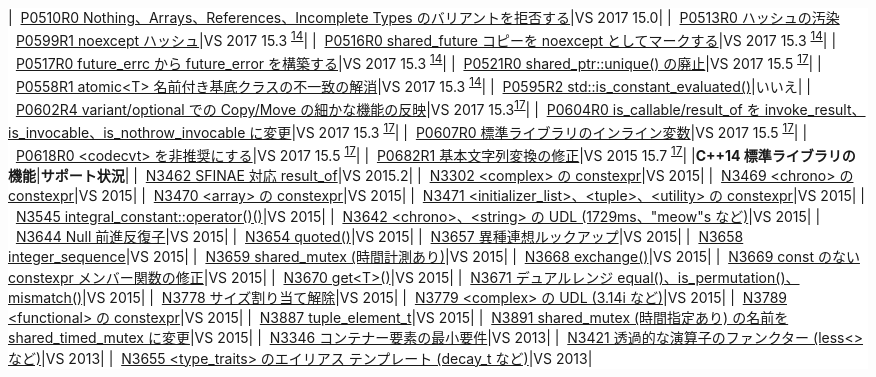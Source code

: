|&nbsp;&nbsp;[P0510R0 Nothing、Arrays、References、Incomplete Types のバリアントを拒否する](http://www.open-std.org/jtc1/sc22/wg21/docs/papers/2016/p0510r0.html)|VS 2017 15.0|
|&nbsp;&nbsp;[P0513R0 ハッシュの汚染](http://www.open-std.org/jtc1/sc22/wg21/docs/papers/2016/p0513r0.pdf)<br/>&nbsp;&nbsp;[P0599R1 noexcept ハッシュ](http://www.open-std.org/jtc1/sc22/wg21/docs/papers/2017/p0599r1.pdf)|VS 2017 15.3 <sup>[14](#note_14)</sup>|
|&nbsp;&nbsp;[P0516R0 shared_future コピーを noexcept としてマークする](http://www.open-std.org/jtc1/sc22/wg21/docs/papers/2016/p0516r0.html)|VS 2017 15.3 <sup>[14](#note_14)</sup>|
|&nbsp;&nbsp;[P0517R0 future_errc から future_error を構築する](http://www.open-std.org/jtc1/sc22/wg21/docs/papers/2016/p0517r0.html)|VS 2017 15.3 <sup>[14](#note_14)</sup>|
|&nbsp;&nbsp;[P0521R0 shared_ptr::unique() の廃止](http://www.open-std.org/jtc1/sc22/wg21/docs/papers/2016/p0521r0.html)|VS 2017 15.5 <sup>[17](#note_17)</sup>|
|&nbsp;&nbsp;[P0558R1 atomic\<T> 名前付き基底クラスの不一致の解消](http://www.open-std.org/jtc1/sc22/wg21/docs/papers/2017/p0558r1.pdf)|VS 2017 15.3 <sup>[14](#note_14)</sup>|
|&nbsp;&nbsp;[P0595R2 std::is_constant_evaluated()](https://wg21.link/P0595R2)|いいえ|
|&nbsp;&nbsp;[P0602R4 variant/optional での Copy/Move の細かな機能の反映](https://wg21.link/P0602R4)|VS 2017 15.3<sup>[17](#note_17)</sup>|
|&nbsp;&nbsp;[P0604R0 is\_callable/result\_of を invoke\_result、is\_invocable、is\_nothrow\_invocable に変更](http://www.open-std.org/jtc1/sc22/wg21/docs/papers/2017/p0604r0.html)|VS 2017 15.3 <sup>[17](#note_17)</sup>|
|&nbsp;&nbsp;[P0607R0 標準ライブラリのインライン変数](http://www.open-std.org/jtc1/sc22/wg21/docs/papers/2017/p0607r0.html)|VS 2017 15.5 <sup>[17](#note_17)</sup>|
|&nbsp;&nbsp;[P0618R0 \<codecvt> を非推奨にする](http://www.open-std.org/jtc1/sc22/wg21/docs/papers/2017/p0618r0.html)|VS 2017 15.5 <sup>[17](#note_17)</sup>|
|&nbsp;&nbsp;[P0682R1 基本文字列変換の修正](https://wg21.link/P0682R1)|VS 2015 15.7 <sup>[17](#note_17)</sup>|
|__C++14 標準ライブラリの機能__|__サポート状況__|
|&nbsp;&nbsp;[N3462 SFINAE 対応 result_of](http://www.open-std.org/jtc1/sc22/wg21/docs/papers/2012/n3462.html)|VS 2015.2|
|&nbsp;&nbsp;[N3302 \<complex> の constexpr](http://www.open-std.org/jtc1/sc22/wg21/docs/papers/2011/n3302.html)|VS 2015|
|&nbsp;&nbsp;[N3469 \<chrono> の constexpr](http://www.open-std.org/jtc1/sc22/wg21/docs/papers/2012/n3469.html)|VS 2015|
|&nbsp;&nbsp;[N3470 \<array> の constexpr](http://www.open-std.org/jtc1/sc22/wg21/docs/papers/2012/n3470.html)|VS 2015|
|&nbsp;&nbsp;[N3471 \<initializer_list>、\<tuple>、\<utility> の constexpr](http://www.open-std.org/jtc1/sc22/wg21/docs/papers/2012/n3471.html)|VS 2015|
|&nbsp;&nbsp;[N3545 integral_constant::operator()()](http://www.open-std.org/jtc1/sc22/wg21/docs/papers/2013/n3545.pdf)|VS 2015|
|&nbsp;&nbsp;[N3642 \<chrono>、\<string> の UDL (1729ms、"meow"s など)](http://www.open-std.org/jtc1/sc22/wg21/docs/papers/2013/n3642.pdf)|VS 2015|
|&nbsp;&nbsp;[N3644 Null 前進反復子](http://www.open-std.org/jtc1/sc22/wg21/docs/papers/2013/n3644.pdf)|VS 2015|
|&nbsp;&nbsp;[N3654 quoted()](http://www.open-std.org/jtc1/sc22/wg21/docs/papers/2013/n3654.html)|VS 2015|
|&nbsp;&nbsp;[N3657 異種連想ルックアップ](http://www.open-std.org/jtc1/sc22/wg21/docs/papers/2013/n3657.htm)|VS 2015|
|&nbsp;&nbsp;[N3658 integer_sequence](http://www.open-std.org/jtc1/sc22/wg21/docs/papers/2013/n3658.html)|VS 2015|
|&nbsp;&nbsp;[N3659 shared_mutex (時間計測あり)](http://www.open-std.org/jtc1/sc22/wg21/docs/papers/2013/n3659.html)|VS 2015|
|&nbsp;&nbsp;[N3668 exchange()](http://www.open-std.org/jtc1/sc22/wg21/docs/papers/2013/n3668.html)|VS 2015|
|&nbsp;&nbsp;[N3669 const のない constexpr メンバー関数の修正](http://www.open-std.org/jtc1/sc22/wg21/docs/papers/2013/n3669.pdf)|VS 2015|
|&nbsp;&nbsp;[N3670 get\<T>()](http://www.open-std.org/jtc1/sc22/wg21/docs/papers/2013/n3670.html)|VS 2015|
|&nbsp;&nbsp;[N3671 デュアルレンジ equal()、is_permutation()、mismatch()](http://www.open-std.org/jtc1/sc22/wg21/docs/papers/2013/n3671.html)|VS 2015|
|&nbsp;&nbsp;[N3778 サイズ割り当て解除](http://www.open-std.org/jtc1/sc22/wg21/docs/papers/2013/n3778.html)|VS 2015|
|&nbsp;&nbsp;[N3779 \<complex> の UDL (3.14i など)](http://www.open-std.org/jtc1/sc22/wg21/docs/papers/2013/n3779.pdf)|VS 2015|
|&nbsp;&nbsp;[N3789 \<functional> の constexpr](http://www.open-std.org/jtc1/sc22/wg21/docs/papers/2013/n3789.htm)|VS 2015|
|&nbsp;&nbsp;[N3887 tuple_element_t](http://www.open-std.org/jtc1/sc22/wg21/docs/papers/2014/n3887.pdf)|VS 2015|
|&nbsp;&nbsp;[N3891 shared_mutex (時間指定あり) の名前を shared_timed_mutex に変更](http://www.open-std.org/jtc1/sc22/wg21/docs/papers/2014/n3891.htm)|VS 2015|
|&nbsp;&nbsp;[N3346 コンテナー要素の最小要件](http://www.open-std.org/jtc1/sc22/wg21/docs/papers/2012/n3346.pdf)|VS 2013|
|&nbsp;&nbsp;[N3421 透過的な演算子のファンクター (less\<> など)](http://www.open-std.org/jtc1/sc22/wg21/docs/papers/2012/n3421.htm)|VS 2013|
|&nbsp;&nbsp;[N3655 \<type_traits> のエイリアス テンプレート (decay_t など)](http://www.open-std.org/jtc1/sc22/wg21/docs/papers/2013/n3655.pdf)|VS 2013|